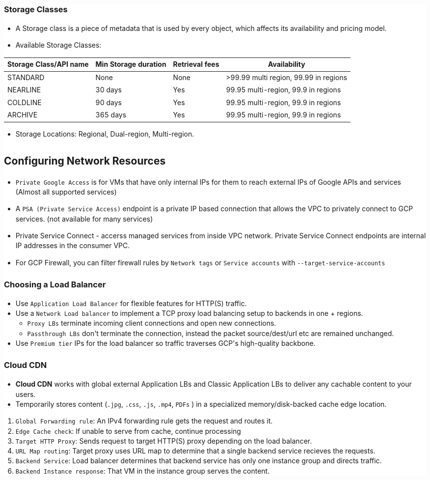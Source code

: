 ### Storage Classes

- A Storage class is a piece of metadata that is used by every object, which affects its availability and pricing model.

- Available Storage Classes:

|Storage Class/API name| Min Storage duration|Retrieval fees| Availability |
|----------------------|---------------------|--------------|--------------|
|STANDARD|None|None|>99.99 multi region, 99.99 in regions| 
|NEARLINE|30 days|Yes|99.95 multi-region, 99.9 in regions|
|COLDLINE|90 days|Yes|99.95 multi-region, 99.9 in regions|
|ARCHIVE|365 days|Yes|99.95 multi-region, 99.9 in regions|

- Storage Locations: Regional, Dual-region, Multi-region.

## Configuring Network Resources

- `Private Google Access` is for VMs that have only internal IPs for them to reach external IPs of Google APIs and services (Almost all supported services)
- A `PSA (Private Service Access)` endpoint is a private IP based connection that allows the VPC to privately connect to GCP services. (not available for many services)
- Private Service Connect - accerss managed services from inside VPC network. Private Service Connect endpoints are internal IP addresses in the consumer VPC.

- For GCP Firewall, you can filter firewall rules by `Network tags` or `Service accounts` with `--target-service-accounts`

### Choosing a Load Balancer

- Use `Application Load Balancer` for flexible features for HTTP(S) traffic. 
- Use a `Network Load balancer` to implement a TCP proxy load balancing setup to backends in one + regions.
  - `Proxy LBs` terminate incoming client connections and open new connections.
  - `Passthrough LBs` don't terminate the connection, instead the packet source/dest/url etc are remained unchanged.
- Use `Premium tier` IPs for the load balancer so traffic traverses GCP's high-quality backbone.

### Cloud CDN

- **Cloud CDN** works with global external Application LBs and Classic Application LBs to deliver any cachable content to your users.
- Temporarily stores content (`.jpg`, `.css`, `.js`, `.mp4`, `PDFs` ) in a specialized memory/disk-backed cache edge location.
1) `Global Forwarding rule`: An IPv4 forwarding rule gets the request and routes it.
2) `Edge Cache check`: If unable to serve from cache, continue processing
3) `Target HTTP Proxy`: Sends request to target HTTP(S) proxy depending on the load balancer.
4) `URL Map routing`: Target proxy uses URL map to determine that a single backend service recieves the requests.
5) `Backend Service`: Load balancer determines that backend service has only one instance group and directs traffic.
6) `Backend Instance response`: That VM in the instance group serves the content.
